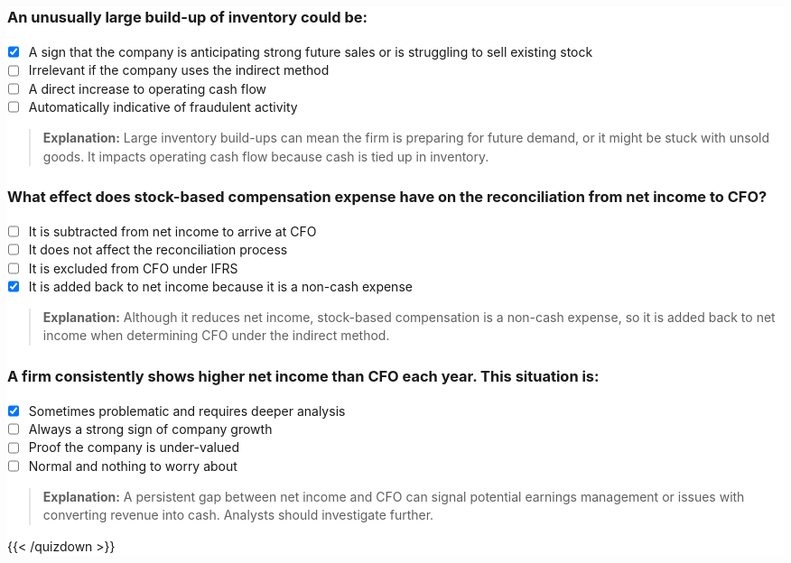 ### An unusually large build-up of inventory could be:
- [x] A sign that the company is anticipating strong future sales or is struggling to sell existing stock
- [ ] Irrelevant if the company uses the indirect method
- [ ] A direct increase to operating cash flow
- [ ] Automatically indicative of fraudulent activity

> **Explanation:** Large inventory build-ups can mean the firm is preparing for future demand, or it might be stuck with unsold goods. It impacts operating cash flow because cash is tied up in inventory.

### What effect does stock-based compensation expense have on the reconciliation from net income to CFO?
- [ ] It is subtracted from net income to arrive at CFO
- [ ] It does not affect the reconciliation process
- [ ] It is excluded from CFO under IFRS
- [x] It is added back to net income because it is a non-cash expense

> **Explanation:** Although it reduces net income, stock-based compensation is a non-cash expense, so it is added back to net income when determining CFO under the indirect method.

### A firm consistently shows higher net income than CFO each year. This situation is:
- [x] Sometimes problematic and requires deeper analysis
- [ ] Always a strong sign of company growth
- [ ] Proof the company is under-valued
- [ ] Normal and nothing to worry about

> **Explanation:** A persistent gap between net income and CFO can signal potential earnings management or issues with converting revenue into cash. Analysts should investigate further.

{{< /quizdown >}}
